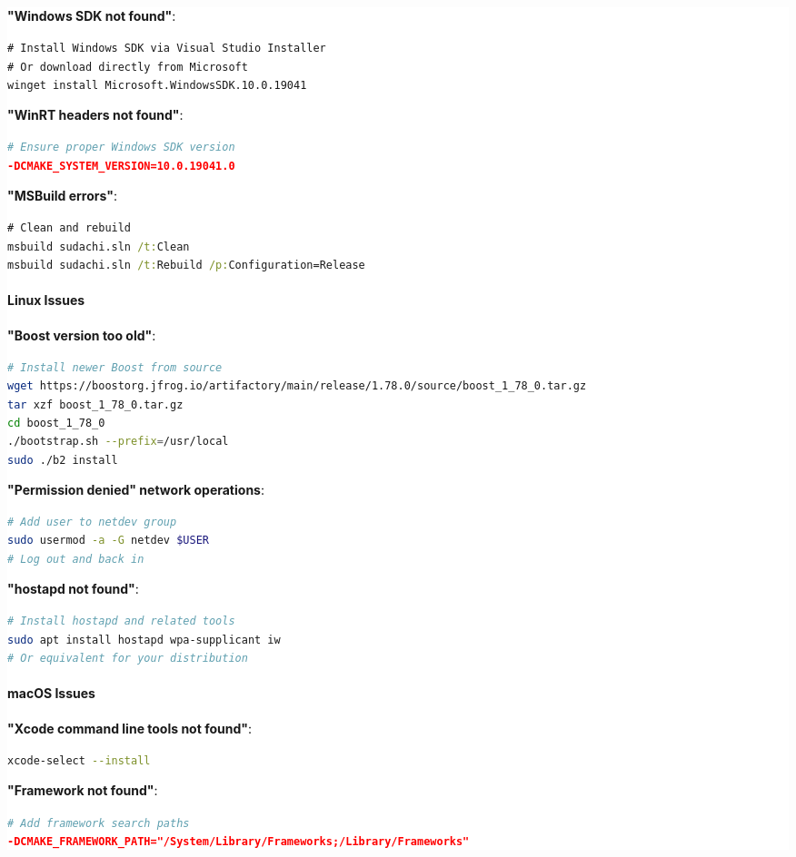 **"Windows SDK not found"**:
```cmd
# Install Windows SDK via Visual Studio Installer
# Or download directly from Microsoft
winget install Microsoft.WindowsSDK.10.0.19041
```

**"WinRT headers not found"**:
```cmake
# Ensure proper Windows SDK version
-DCMAKE_SYSTEM_VERSION=10.0.19041.0
```

**"MSBuild errors"**:
```cmd
# Clean and rebuild
msbuild sudachi.sln /t:Clean
msbuild sudachi.sln /t:Rebuild /p:Configuration=Release
```

#### Linux Issues

**"Boost version too old"**:
```bash
# Install newer Boost from source
wget https://boostorg.jfrog.io/artifactory/main/release/1.78.0/source/boost_1_78_0.tar.gz
tar xzf boost_1_78_0.tar.gz
cd boost_1_78_0
./bootstrap.sh --prefix=/usr/local
sudo ./b2 install
```

**"Permission denied" network operations**:
```bash
# Add user to netdev group
sudo usermod -a -G netdev $USER
# Log out and back in
```

**"hostapd not found"**:
```bash
# Install hostapd and related tools
sudo apt install hostapd wpa-supplicant iw
# Or equivalent for your distribution
```

#### macOS Issues

**"Xcode command line tools not found"**:
```bash
xcode-select --install
```

**"Framework not found"**:
```cmake
# Add framework search paths
-DCMAKE_FRAMEWORK_PATH="/System/Library/Frameworks;/Library/Frameworks"
```
